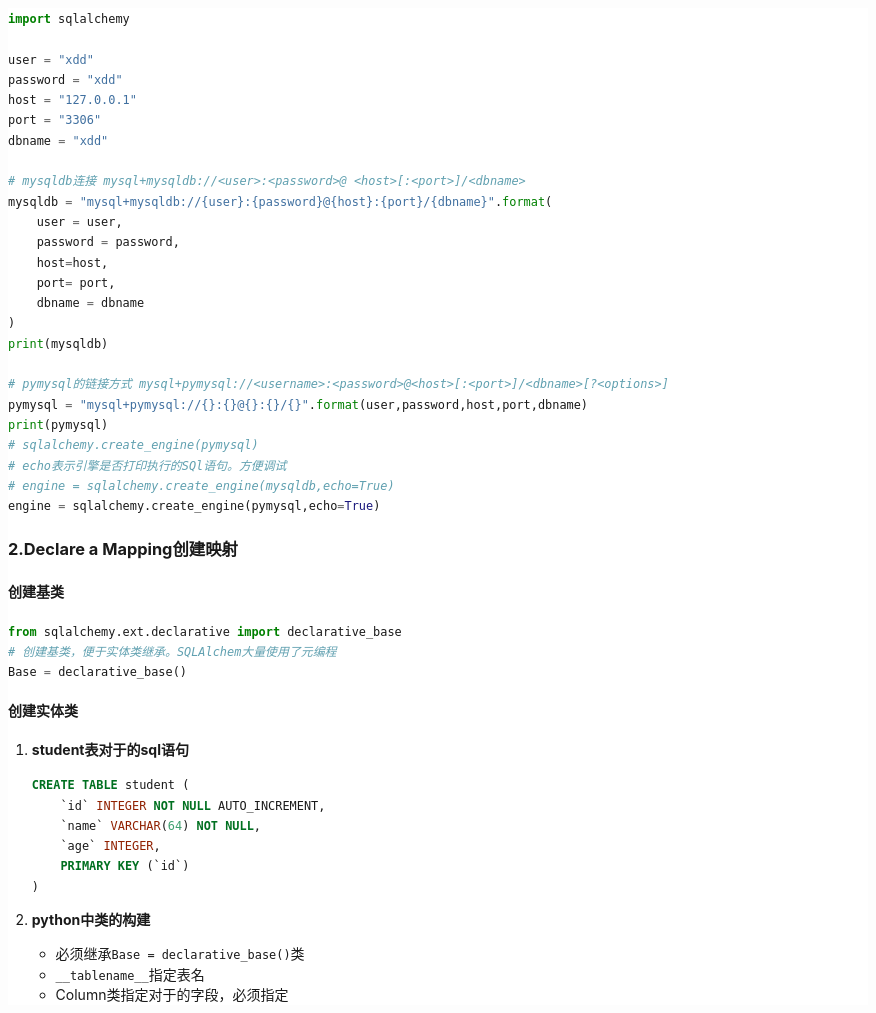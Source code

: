 ````python
import sqlalchemy

user = "xdd"
password = "xdd"
host = "127.0.0.1"
port = "3306"
dbname = "xdd"

# mysqldb连接 mysql+mysqldb://<user>:<password>@ <host>[:<port>]/<dbname>
mysqldb = "mysql+mysqldb://{user}:{password}@{host}:{port}/{dbname}".format(
    user = user,
    password = password,
    host=host,
    port= port,
    dbname = dbname
)
print(mysqldb)

# pymysql的链接方式 mysql+pymysql://<username>:<password>@<host>[:<port>]/<dbname>[?<options>]
pymysql = "mysql+pymysql://{}:{}@{}:{}/{}".format(user,password,host,port,dbname)
print(pymysql)
# sqlalchemy.create_engine(pymysql)
# echo表示引擎是否打印执行的SQl语句。方便调试
# engine = sqlalchemy.create_engine(mysqldb,echo=True)
engine = sqlalchemy.create_engine(pymysql,echo=True)
````

### 2.Declare a Mapping创建映射

#### 创建基类

````python
from sqlalchemy.ext.declarative import declarative_base
# 创建基类，便于实体类继承。SQLAlchem大量使用了元编程
Base = declarative_base()
````

#### 创建实体类

1. **student表对于的sql语句**

    ````sql
    CREATE TABLE student (
        `id` INTEGER NOT NULL AUTO_INCREMENT,
        `name` VARCHAR(64) NOT NULL,
        `age` INTEGER,
        PRIMARY KEY (`id`)
    )
    ````

2. **python中类的构建**
    * 必须继承`Base = declarative_base()`类
    * `__tablename__`指定表名
    * Column类指定对于的字段，必须指定
